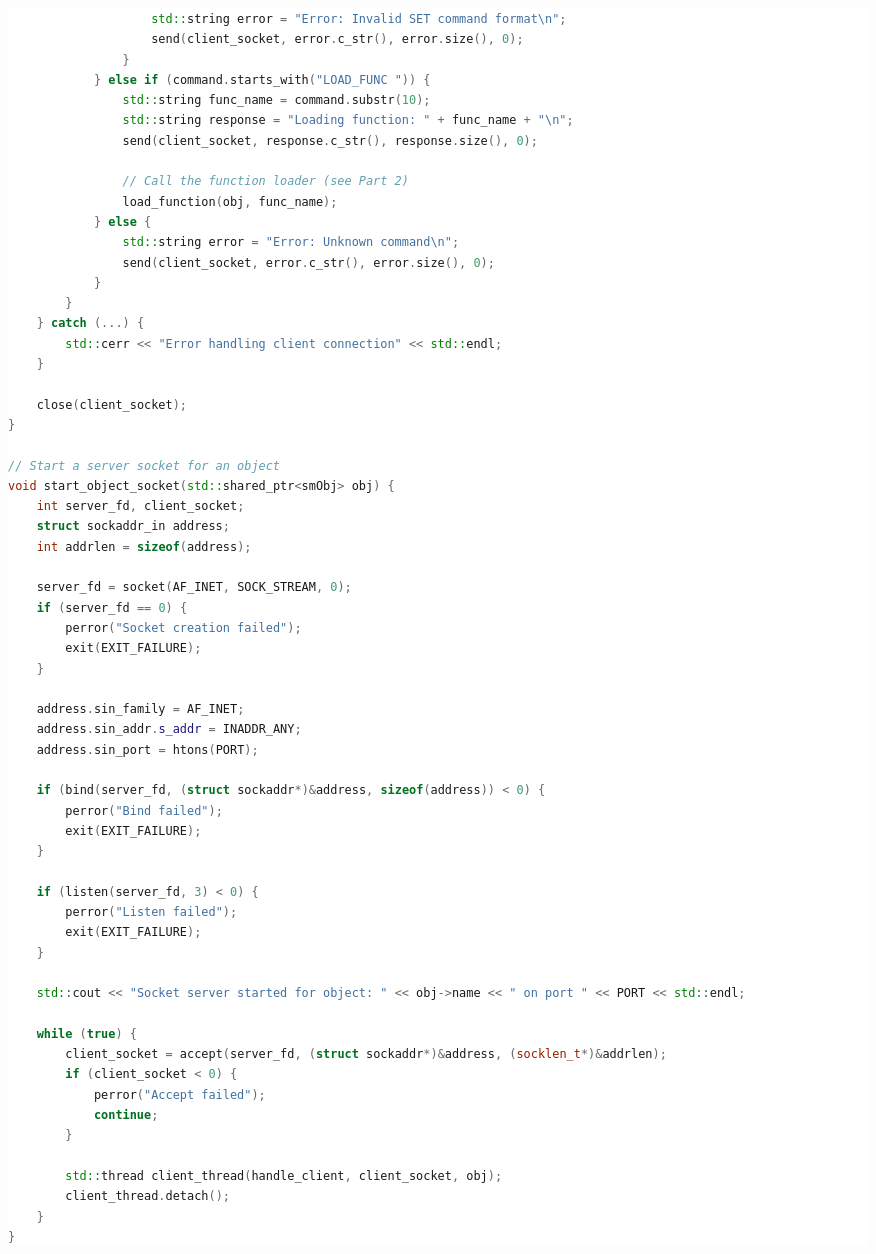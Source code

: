 ```cpp
                    std::string error = "Error: Invalid SET command format\n";
                    send(client_socket, error.c_str(), error.size(), 0);
                }
            } else if (command.starts_with("LOAD_FUNC ")) {
                std::string func_name = command.substr(10);
                std::string response = "Loading function: " + func_name + "\n";
                send(client_socket, response.c_str(), response.size(), 0);

                // Call the function loader (see Part 2)
                load_function(obj, func_name);
            } else {
                std::string error = "Error: Unknown command\n";
                send(client_socket, error.c_str(), error.size(), 0);
            }
        }
    } catch (...) {
        std::cerr << "Error handling client connection" << std::endl;
    }

    close(client_socket);
}

// Start a server socket for an object
void start_object_socket(std::shared_ptr<smObj> obj) {
    int server_fd, client_socket;
    struct sockaddr_in address;
    int addrlen = sizeof(address);

    server_fd = socket(AF_INET, SOCK_STREAM, 0);
    if (server_fd == 0) {
        perror("Socket creation failed");
        exit(EXIT_FAILURE);
    }

    address.sin_family = AF_INET;
    address.sin_addr.s_addr = INADDR_ANY;
    address.sin_port = htons(PORT);

    if (bind(server_fd, (struct sockaddr*)&address, sizeof(address)) < 0) {
        perror("Bind failed");
        exit(EXIT_FAILURE);
    }

    if (listen(server_fd, 3) < 0) {
        perror("Listen failed");
        exit(EXIT_FAILURE);
    }

    std::cout << "Socket server started for object: " << obj->name << " on port " << PORT << std::endl;

    while (true) {
        client_socket = accept(server_fd, (struct sockaddr*)&address, (socklen_t*)&addrlen);
        if (client_socket < 0) {
            perror("Accept failed");
            continue;
        }

        std::thread client_thread(handle_client, client_socket, obj);
        client_thread.detach();
    }
}
```